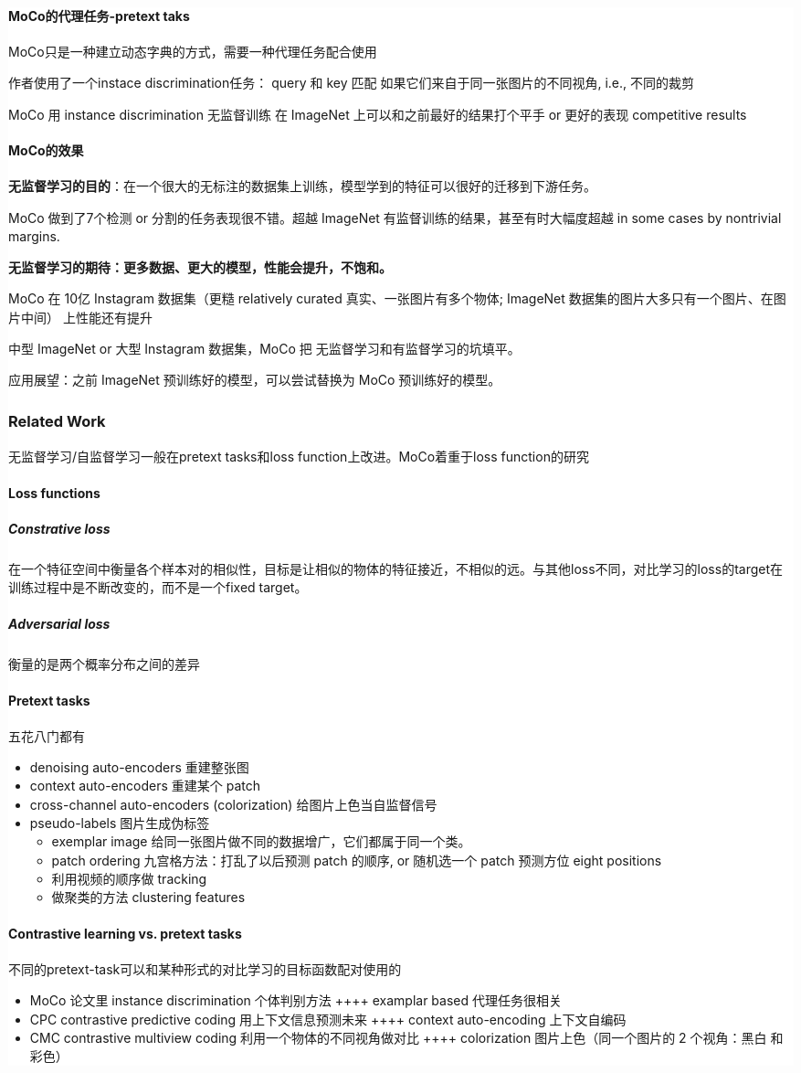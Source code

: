 #### MoCo的代理任务-pretext taks

MoCo只是一种建立动态字典的方式，需要一种代理任务配合使用

作者使用了一个instace discrimination任务： query 和 key 匹配 如果它们来自于同一张图片的不同视角, i.e., 不同的裁剪

MoCo 用 instance discrimination 无监督训练 在 ImageNet 上可以和之前最好的结果打个平手 or 更好的表现 competitive results

#### MoCo的效果

**无监督学习的目的**：在一个很大的无标注的数据集上训练，模型学到的特征可以很好的迁移到下游任务。

MoCo 做到了7个检测 or 分割的任务表现很不错。超越 ImageNet 有监督训练的结果，甚至有时大幅度超越 in some cases by nontrivial margins.

**无监督学习的期待：更多数据、更大的模型，性能会提升，不饱和。**

MoCo 在 10亿 Instagram 数据集（更糙 relatively curated 真实、一张图片有多个物体; ImageNet 数据集的图片大多只有一个图片、在图片中间） 上性能还有提升

中型 ImageNet or 大型 Instagram 数据集，MoCo 把 无监督学习和有监督学习的坑填平。

应用展望：之前 ImageNet 预训练好的模型，可以尝试替换为 MoCo 预训练好的模型。

### Related Work

无监督学习/自监督学习一般在pretext tasks和loss function上改进。MoCo着重于loss function的研究

#### Loss functions

##### Constrative loss

在一个特征空间中衡量各个样本对的相似性，目标是让相似的物体的特征接近，不相似的远。与其他loss不同，对比学习的loss的target在训练过程中是不断改变的，而不是一个fixed target。

##### Adversarial loss

衡量的是两个概率分布之间的差异



#### Pretext tasks

五花八门都有

- denoising auto-encoders 重建整张图
- context auto-encoders 重建某个 patch
- cross-channel auto-encoders (colorization) 给图片上色当自监督信号
- pseudo-labels 图片生成伪标签
  - exemplar image 给同一张图片做不同的数据增广，它们都属于同一个类。
  - patch ordering 九宫格方法：打乱了以后预测 patch 的顺序, or 随机选一个 patch 预测方位 eight positions 
  - 利用视频的顺序做 tracking 
  - 做聚类的方法 clustering features

#### Contrastive learning vs.  pretext tasks

不同的pretext-task可以和某种形式的对比学习的目标函数配对使用的

- MoCo 论文里 instance discrimination 个体判别方法  ++++ examplar based 代理任务很相关
- CPC contrastive predictive coding 用上下文信息预测未来 ++++ context auto-encoding 上下文自编码
- CMC contrastive multiview coding 利用一个物体的不同视角做对比 ++++ colorization 图片上色（同一个图片的 2 个视角：黑白 和 彩色）
